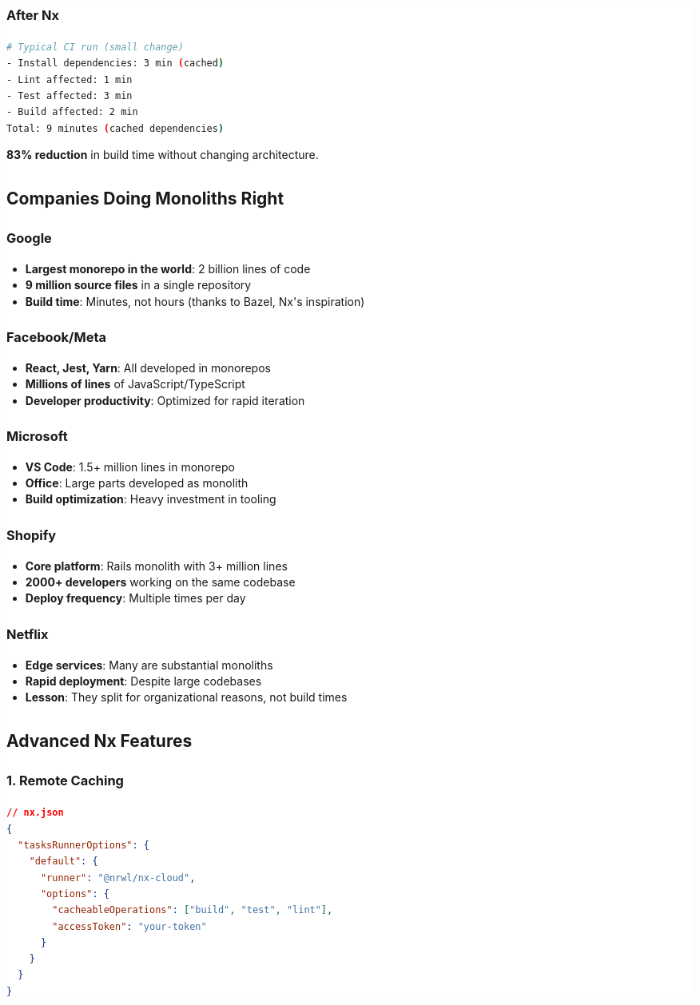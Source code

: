 ### After Nx

```bash
# Typical CI run (small change)
- Install dependencies: 3 min (cached)
- Lint affected: 1 min
- Test affected: 3 min
- Build affected: 2 min
Total: 9 minutes (cached dependencies)
```

**83% reduction** in build time without changing architecture.

## Companies Doing Monoliths Right

### Google

- **Largest monorepo in the world**: 2 billion lines of code
- **9 million source files** in a single repository
- **Build time**: Minutes, not hours (thanks to Bazel, Nx's inspiration)

### Facebook/Meta

- **React, Jest, Yarn**: All developed in monorepos
- **Millions of lines** of JavaScript/TypeScript
- **Developer productivity**: Optimized for rapid iteration

### Microsoft

- **VS Code**: 1.5+ million lines in monorepo
- **Office**: Large parts developed as monolith
- **Build optimization**: Heavy investment in tooling

### Shopify

- **Core platform**: Rails monolith with 3+ million lines
- **2000+ developers** working on the same codebase
- **Deploy frequency**: Multiple times per day

### Netflix

- **Edge services**: Many are substantial monoliths
- **Rapid deployment**: Despite large codebases
- **Lesson**: They split for organizational reasons, not build times

## Advanced Nx Features

### 1. Remote Caching

```json
// nx.json
{
  "tasksRunnerOptions": {
    "default": {
      "runner": "@nrwl/nx-cloud",
      "options": {
        "cacheableOperations": ["build", "test", "lint"],
        "accessToken": "your-token"
      }
    }
  }
}
```

